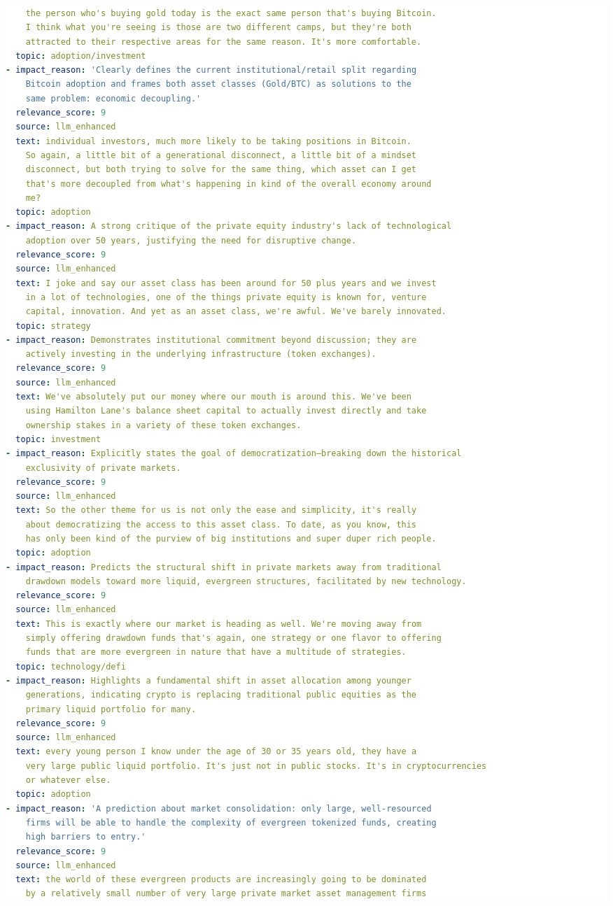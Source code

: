 ```yaml
    the person who's buying gold today is the exact same person that's buying Bitcoin.
    I think what you're seeing is those are two different camps, but they're both
    attracted to their respective areas for the same reason. It's more comfortable.
  topic: adoption/investment
- impact_reason: 'Clearly defines the current institutional/retail split regarding
    Bitcoin adoption and frames both asset classes (Gold/BTC) as solutions to the
    same problem: economic decoupling.'
  relevance_score: 9
  source: llm_enhanced
  text: individual investors, much more likely to be taking positions in Bitcoin.
    So again, a little bit of a generational disconnect, a little bit of a mindset
    disconnect, but both trying to solve for the same thing, which asset can I get
    that's more decoupled from what's happening in kind of the overall economy around
    me?
  topic: adoption
- impact_reason: A strong critique of the private equity industry's lack of technological
    adoption over 50 years, justifying the need for disruptive change.
  relevance_score: 9
  source: llm_enhanced
  text: I joke and say our asset class has been around for 50 plus years and we invest
    in a lot of technologies, one of the things private equity is known for, venture
    capital, innovation. And yet as an asset class, we're awful. We've barely innovated.
  topic: strategy
- impact_reason: Demonstrates institutional commitment beyond discussion; they are
    actively investing in the underlying infrastructure (token exchanges).
  relevance_score: 9
  source: llm_enhanced
  text: We've absolutely put our money where our mouth is around this. We've been
    using Hamilton Lane's balance sheet capital to actually invest directly and take
    ownership stakes in a variety of these token exchanges.
  topic: investment
- impact_reason: Explicitly states the goal of democratization—breaking down the historical
    exclusivity of private markets.
  relevance_score: 9
  source: llm_enhanced
  text: So the other theme for us is not only the ease and simplicity, it's really
    about democratizing the access to this asset class. To date, as you know, this
    has only been kind of the purview of big institutions and super duper rich people.
  topic: adoption
- impact_reason: Predicts the structural shift in private markets away from traditional
    drawdown models toward more liquid, evergreen structures, facilitated by new technology.
  relevance_score: 9
  source: llm_enhanced
  text: This is exactly where our market is heading as well. We're moving away from
    simply offering drawdown funds that's again, one strategy or one flavor to offering
    funds that are more evergreen in nature that have a multitude of strategies.
  topic: technology/defi
- impact_reason: Highlights a fundamental shift in asset allocation among younger
    generations, indicating crypto is replacing traditional public equities as the
    primary liquid portfolio for many.
  relevance_score: 9
  source: llm_enhanced
  text: every young person I know under the age of 30 or 35 years old, they have a
    very large public liquid portfolio. It's just not in public stocks. It's in cryptocurrencies
    or whatever else.
  topic: adoption
- impact_reason: 'A prediction about market consolidation: only large, well-resourced
    firms will be able to handle the complexity of evergreen tokenized funds, creating
    high barriers to entry.'
  relevance_score: 9
  source: llm_enhanced
  text: the world of these evergreen products are increasingly going to be dominated
    by a relatively small number of very large private market asset management firms
```